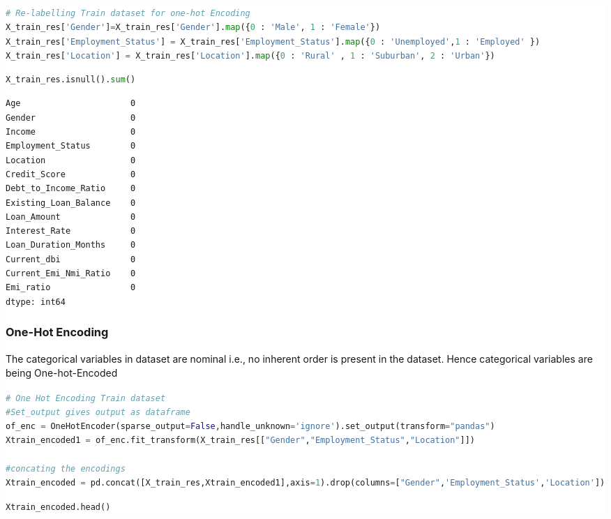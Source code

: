 

```python
# Re-labelling Train dataset for one-hot Encoding
X_train_res['Gender']=X_train_res['Gender'].map({0 : 'Male', 1 : 'Female'})
X_train_res['Employment_Status'] = X_train_res['Employment_Status'].map({0 : 'Unemployed',1 : 'Employed' })
X_train_res['Location'] = X_train_res['Location'].map({0 : 'Rural' , 1 : 'Suburban', 2 : 'Urban'})

```


```python
X_train_res.isnull().sum()

```




    Age                      0
    Gender                   0
    Income                   0
    Employment_Status        0
    Location                 0
    Credit_Score             0
    Debt_to_Income_Ratio     0
    Existing_Loan_Balance    0
    Loan_Amount              0
    Interest_Rate            0
    Loan_Duration_Months     0
    Current_dbi              0
    Current_Emi_Nmi_Ratio    0
    Emi_ratio                0
    dtype: int64



### One-Hot Encoding
The categorical variables in dataset are nominal i.e., no inherent order is present in the dataset. Hence categorical variables are being One-hot-Encoded


```python
# One Hot Encoding Train dataset
#Set_output gives output as dataframe
of_enc = OneHotEncoder(sparse_output=False,handle_unknown='ignore').set_output(transform="pandas")
Xtrain_encoded1 = of_enc.fit_transform(X_train_res[["Gender","Employment_Status","Location"]])

#concating the encodings
Xtrain_encoded = pd.concat([X_train_res,Xtrain_encoded1],axis=1).drop(columns=["Gender",'Employment_Status','Location'])
```


```python
Xtrain_encoded.head()
```
